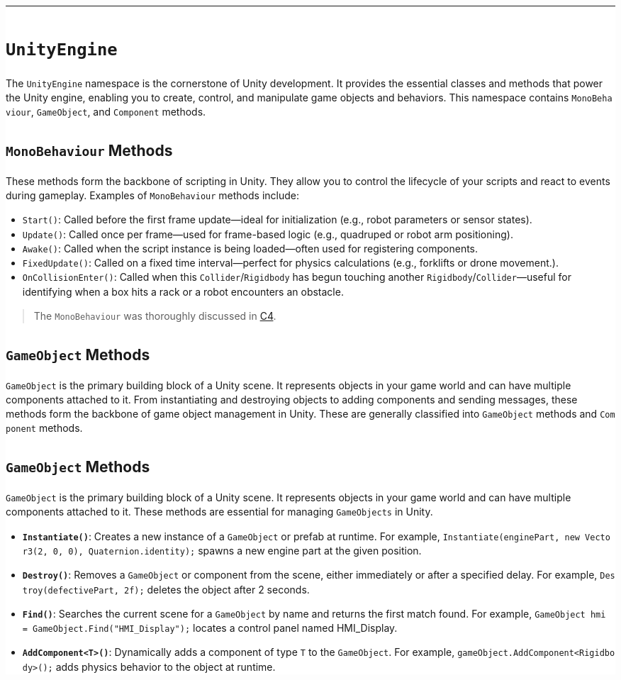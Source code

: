 
---

# `UnityEngine`

The `UnityEngine` namespace is the cornerstone of Unity development. It provides the essential classes and methods that power the Unity engine, enabling you to create, control, and manipulate game objects and behaviors. This namespace contains `MonoBehaviour`, `GameObject`, and `Component` methods.

## `MonoBehaviour` Methods

These methods form the backbone of scripting in Unity. They allow you to control the lifecycle of your scripts and react to events during gameplay. Examples of `MonoBehaviour` methods include:
- `Start()`: Called before the first frame update—ideal for initialization (e.g., robot parameters or sensor states).
- `Update()`: Called once per frame—used for frame-based logic (e.g., quadruped or robot arm positioning).
- `Awake()`: Called when the script instance is being loaded—often used for registering components.
- `FixedUpdate()`: Called on a fixed time interval—perfect for physics calculations (e.g., forklifts or drone movement.).
- `OnCollisionEnter()`: Called when this `Collider`/`Rigidbody` has begun touching another `Rigidbody`/`Collider`—useful for identifying when a box hits a rack or a robot encounters an obstacle.

> The `MonoBehaviour` was thoroughly discussed in [C4](https://github.gatech.edu/mmoghaddam3/XRE/wiki/C4.-MonoBehaviour).


## `GameObject` Methods

`GameObject` is the primary building block of a Unity scene. It represents objects in your game world and can have multiple components attached to it. From instantiating and destroying objects to adding components and sending messages, these methods form the backbone of game object management in Unity. These are generally classified into `GameObject` methods and `Component` methods.

## `GameObject` Methods

`GameObject` is the primary building block of a Unity scene. It represents objects in your game world and can have multiple components attached to it. These methods are essential for managing `GameObjects` in Unity.

- **`Instantiate()`**: Creates a new instance of a `GameObject` or prefab at runtime. For example, `Instantiate(enginePart, new Vector3(2, 0, 0), Quaternion.identity);` spawns a new engine part at the given position.

- **`Destroy()`**: Removes a `GameObject` or component from the scene, either immediately or after a specified delay. For example,  `Destroy(defectivePart, 2f);` deletes the object after 2 seconds.

- **`Find()`**: Searches the current scene for a `GameObject` by name and returns the first match found. For example, `GameObject hmi = GameObject.Find("HMI_Display");` locates a control panel named HMI_Display.

- **`AddComponent<T>()`**: Dynamically adds a component of type `T` to the `GameObject`. For example, `gameObject.AddComponent<Rigidbody>();` adds physics behavior to the object at runtime.
